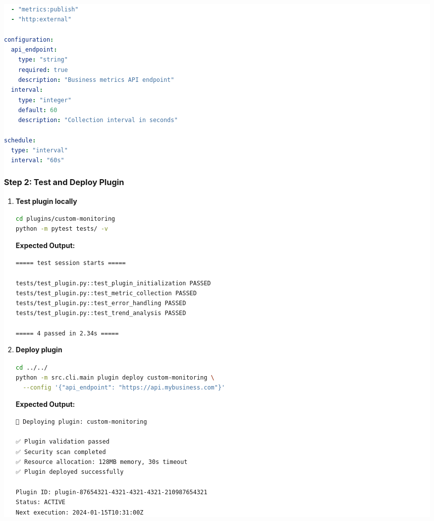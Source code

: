    ```yaml
     - "metrics:publish"
     - "http:external"
   
   configuration:
     api_endpoint:
       type: "string"
       required: true
       description: "Business metrics API endpoint"
     interval:
       type: "integer"
       default: 60
       description: "Collection interval in seconds"
   
   schedule:
     type: "interval"
     interval: "60s"
   ```

### Step 2: Test and Deploy Plugin

1. **Test plugin locally**
   ```bash
   cd plugins/custom-monitoring
   python -m pytest tests/ -v
   ```

   **Expected Output:**
   ```
   ===== test session starts =====
   
   tests/test_plugin.py::test_plugin_initialization PASSED
   tests/test_plugin.py::test_metric_collection PASSED  
   tests/test_plugin.py::test_error_handling PASSED
   tests/test_plugin.py::test_trend_analysis PASSED
   
   ===== 4 passed in 2.34s =====
   ```

2. **Deploy plugin**
   ```bash
   cd ../../
   python -m src.cli.main plugin deploy custom-monitoring \
     --config '{"api_endpoint": "https://api.mybusiness.com"}'
   ```

   **Expected Output:**
   ```
   🔌 Deploying plugin: custom-monitoring
   
   ✅ Plugin validation passed
   ✅ Security scan completed
   ✅ Resource allocation: 128MB memory, 30s timeout
   ✅ Plugin deployed successfully
   
   Plugin ID: plugin-87654321-4321-4321-4321-210987654321
   Status: ACTIVE
   Next execution: 2024-01-15T10:31:00Z
   ```
